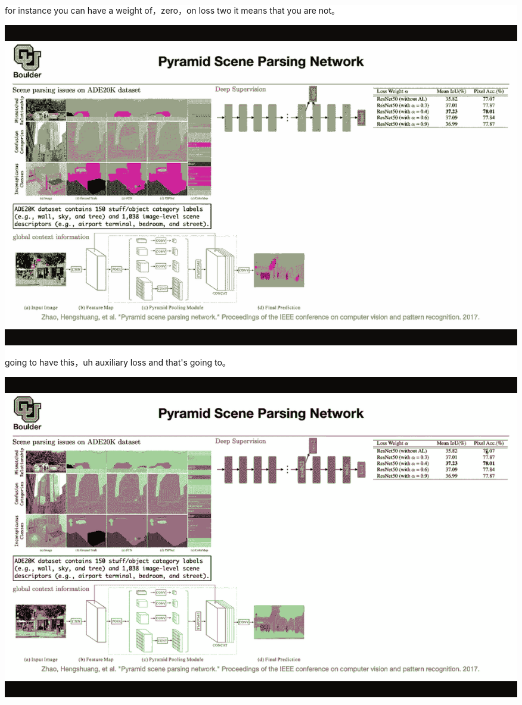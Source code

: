 for instance you can have a weight of，zero，on loss two it means that you are not。



![](img/0fe36ce64326eea289a3012a7b2cca5b_122.png)

going to have this，uh auxiliary loss and that's going to。



![](img/0fe36ce64326eea289a3012a7b2cca5b_124.png)
